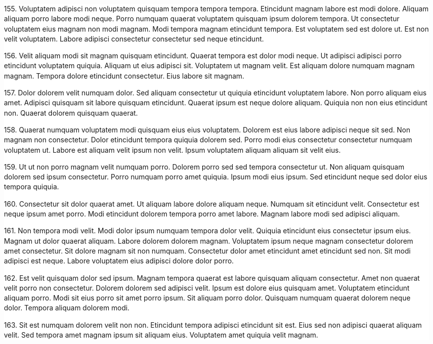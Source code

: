155\. Voluptatem adipisci non voluptatem quisquam tempora tempora
tempora. Etincidunt magnam labore est modi dolore. Aliquam aliquam porro
labore modi neque. Porro numquam quaerat voluptatem quisquam ipsum
dolorem tempora. Ut consectetur voluptatem eius magnam non modi magnam.
Modi tempora magnam etincidunt tempora. Est voluptatem sed est dolore
ut. Est non velit voluptatem. Labore adipisci consectetur consectetur
sed neque etincidunt.

156\. Velit aliquam modi sit magnam quisquam etincidunt. Quaerat tempora
est dolor modi neque. Ut adipisci adipisci porro etincidunt voluptatem
quiquia. Aliquam ut eius adipisci sit. Voluptatem ut magnam velit. Est
aliquam dolore numquam magnam magnam. Tempora dolore etincidunt
consectetur. Eius labore sit magnam.

157\. Dolor dolorem velit numquam dolor. Sed aliquam consectetur ut
quiquia etincidunt voluptatem labore. Non porro aliquam eius amet.
Adipisci quisquam sit labore quisquam etincidunt. Quaerat ipsum est
neque dolore aliquam. Quiquia non non eius etincidunt non. Quaerat
dolorem quisquam quaerat.

158\. Quaerat numquam voluptatem modi quisquam eius eius voluptatem.
Dolorem est eius labore adipisci neque sit sed. Non magnam non
consectetur. Dolor etincidunt tempora quiquia dolorem sed. Porro modi
eius consectetur consectetur numquam voluptatem ut. Labore est aliquam
velit ipsum non velit. Ipsum voluptatem aliquam aliquam sit velit eius.

159\. Ut ut non porro magnam velit numquam porro. Dolorem porro sed sed
tempora consectetur ut. Non aliquam quisquam dolorem sed ipsum
consectetur. Porro numquam porro amet quiquia. Ipsum modi eius ipsum.
Sed etincidunt neque sed dolor eius tempora quiquia.

160\. Consectetur sit dolor quaerat amet. Ut aliquam labore dolore
aliquam neque. Numquam sit etincidunt velit. Consectetur est neque ipsum
amet porro. Modi etincidunt dolorem tempora porro amet labore. Magnam
labore modi sed adipisci aliquam.

161\. Non tempora modi velit. Modi dolor ipsum numquam tempora dolor
velit. Quiquia etincidunt eius consectetur ipsum eius. Magnam ut dolor
quaerat aliquam. Labore dolorem dolorem magnam. Voluptatem ipsum neque
magnam consectetur dolorem amet consectetur. Sit dolore magnam sit non
numquam. Consectetur dolor amet etincidunt amet etincidunt sed non. Sit
modi adipisci est neque. Labore voluptatem eius adipisci dolore dolor
porro.

162\. Est velit quisquam dolor sed ipsum. Magnam tempora quaerat est
labore quisquam aliquam consectetur. Amet non quaerat velit porro non
consectetur. Dolorem dolorem sed adipisci velit. Ipsum est dolore eius
quisquam amet. Voluptatem etincidunt aliquam porro. Modi sit eius porro
sit amet porro ipsum. Sit aliquam porro dolor. Quisquam numquam quaerat
dolorem neque dolor. Tempora aliquam dolorem modi.

163\. Sit est numquam dolorem velit non non. Etincidunt tempora adipisci
etincidunt sit est. Eius sed non adipisci quaerat aliquam velit. Sed
tempora amet magnam ipsum sit aliquam eius. Voluptatem amet quiquia
velit magnam.
